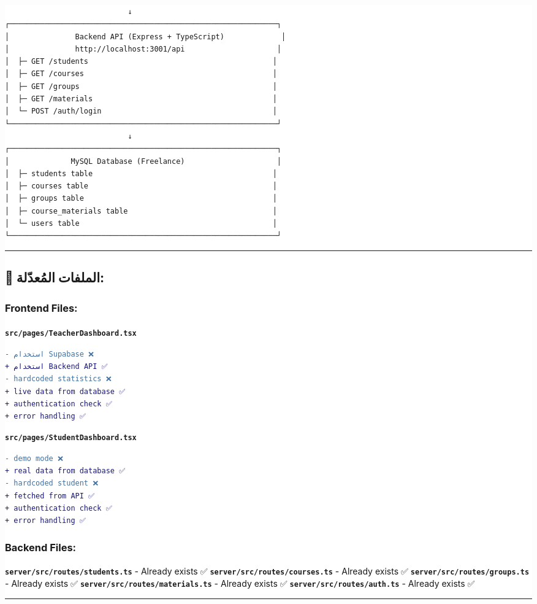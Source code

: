 ```
                            ↓
┌─────────────────────────────────────────────────────────────┐
│               Backend API (Express + TypeScript)             │
│               http://localhost:3001/api                     │
│  ├─ GET /students                                          │
│  ├─ GET /courses                                           │
│  ├─ GET /groups                                            │
│  ├─ GET /materials                                         │
│  └─ POST /auth/login                                       │
└─────────────────────────────────────────────────────────────┘
                            ↓
┌─────────────────────────────────────────────────────────────┐
│              MySQL Database (Freelance)                     │
│  ├─ students table                                         │
│  ├─ courses table                                          │
│  ├─ groups table                                           │
│  ├─ course_materials table                                 │
│  └─ users table                                            │
└─────────────────────────────────────────────────────────────┘
```

---

## 📁 الملفات المُعدّلة:

### Frontend Files:

**`src/pages/TeacherDashboard.tsx`**
```diff
- استخدام Supabase ❌
+ استخدام Backend API ✅
- hardcoded statistics ❌
+ live data from database ✅
+ authentication check ✅
+ error handling ✅
```

**`src/pages/StudentDashboard.tsx`**
```diff
- demo mode ❌
+ real data from database ✅
- hardcoded student ❌
+ fetched from API ✅
+ authentication check ✅
+ error handling ✅
```

### Backend Files:

**`server/src/routes/students.ts`** - Already exists ✅
**`server/src/routes/courses.ts`** - Already exists ✅
**`server/src/routes/groups.ts`** - Already exists ✅
**`server/src/routes/materials.ts`** - Already exists ✅
**`server/src/routes/auth.ts`** - Already exists ✅

---